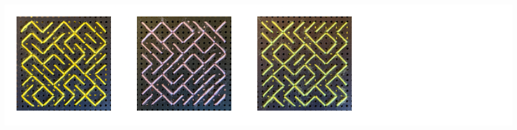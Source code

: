<img src="./JAN11-20/JAN11/JAN11_1.png" width="200"/> <img src="./JAN11-20/JAN11/JAN11_2.png" width="200"/> <img src="./JAN11-20/JAN11/JAN11_3.png" width="200"/>